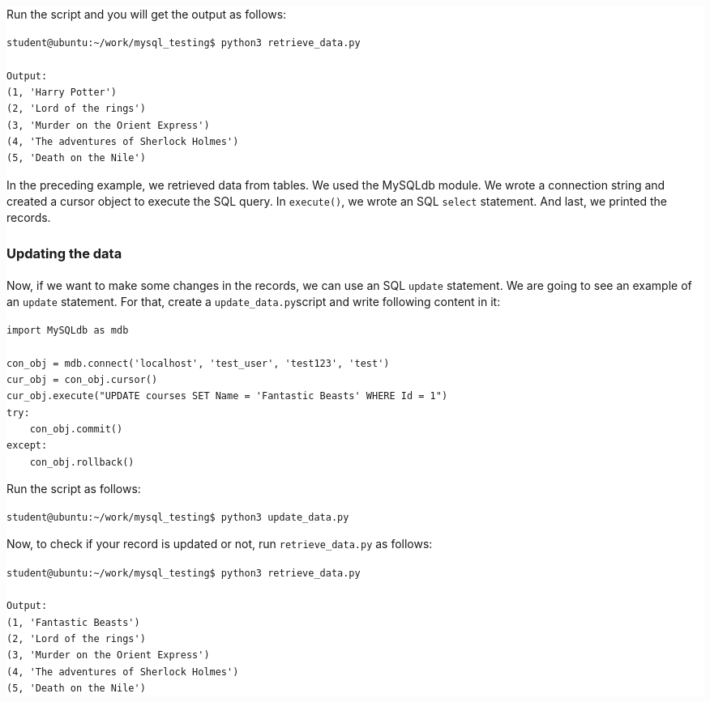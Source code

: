 Run the script and you will get the output as follows:


```
student@ubuntu:~/work/mysql_testing$ python3 retrieve_data.py

Output:
(1, 'Harry Potter')
(2, 'Lord of the rings')
(3, 'Murder on the Orient Express')
(4, 'The adventures of Sherlock Holmes')
(5, 'Death on the Nile')
```

In the preceding example, we retrieved data from tables. We used the
MySQLdb module. We wrote a connection string and created a cursor object
to execute the SQL query. In `execute()`, we wrote an SQL
`select` statement. And last, we printed the records.


### Updating the data



Now, if we want to make some changes in the
records, we can use an SQL `update` statement. We are going to
see an example of an `update` statement. For that, create
a `update_data.py`script and write following content in it:


```
import MySQLdb as mdb

con_obj = mdb.connect('localhost', 'test_user', 'test123', 'test')
cur_obj = con_obj.cursor()
cur_obj.execute("UPDATE courses SET Name = 'Fantastic Beasts' WHERE Id = 1")
try:
    con_obj.commit()
except:
    con_obj.rollback()
```

Run the script as follows:


```
student@ubuntu:~/work/mysql_testing$ python3 update_data.py
```

Now, to check if your record is updated or not, run
`retrieve_data.py` as follows:


```
student@ubuntu:~/work/mysql_testing$ python3 retrieve_data.py

Output:
(1, 'Fantastic Beasts')
(2, 'Lord of the rings')
(3, 'Murder on the Orient Express')
(4, 'The adventures of Sherlock Holmes')
(5, 'Death on the Nile')
```
